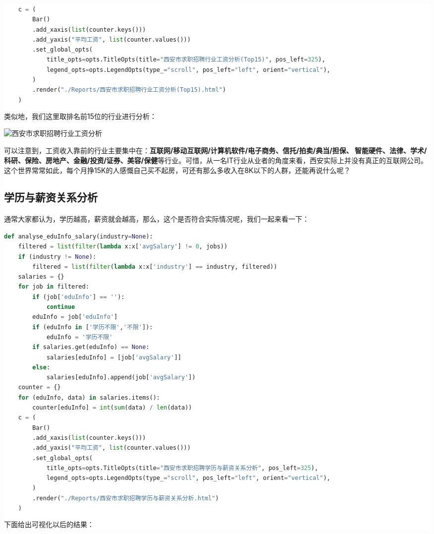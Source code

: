 ```Python
    c = (
        Bar()
        .add_xaxis(list(counter.keys()))
        .add_yaxis("平均工资", list(counter.values()))
        .set_global_opts(
            title_opts=opts.TitleOpts(title="西安市求职招聘行业工资分析(Top15)", pos_left=325),
            legend_opts=opts.LegendOpts(type_="scroll", pos_left="left", orient="vertical"),
        )
        .render("./Reports/西安市求职招聘行业工资分析(Top15).html")
    )
```
类似地，我们这里取排名前15位的行业进行分析：

![西安市求职招聘行业工资分析](https://i.loli.net/2020/12/05/tmCRyAsQoNprwIi.png)

可以注意到，工资收入靠前的行业主要集中在：**互联网/移动互联网/计算机软件/电子商务、信托/拍卖/典当/担保、 智能硬件、法律、学术/科研、保险、房地产、金融/投资/证券、美容/保健**等行业。可惜，从一名IT行业从业者的角度来看，西安实际上并没有真正的互联网公司。这个世界常常如此，每个月挣15K的人感慨自己买不起房，可还有那么多收入在8K以下的人群，还能再说什么呢？

## 学历与薪资关系分析
通常大家都认为，学历越高，薪资就会越高，那么，这个是否符合实际情况呢，我们一起来看一下：
```Python
def analyse_eduInfo_salary(industry=None):
    filtered = list(filter(lambda x:x['avgSalary'] != 0, jobs))
    if (industry != None):
        filtered = list(filter(lambda x:x['industry'] == industry, filtered))
    salaries = {}
    for job in filtered:
        if (job['eduInfo'] == ''):
            continue
        eduInfo = job['eduInfo']
        if (eduInfo in ['学历不限','不限']):
            eduInfo = '学历不限'
        if salaries.get(eduInfo) == None:
            salaries[eduInfo] = [job['avgSalary']]
        else:
            salaries[eduInfo].append(job['avgSalary'])
    counter = {}
    for (eduInfo, data) in salaries.items():
        counter[eduInfo] = int(sum(data) / len(data))
    c = (
        Bar()
        .add_xaxis(list(counter.keys()))
        .add_yaxis("平均工资", list(counter.values()))
        .set_global_opts(
            title_opts=opts.TitleOpts(title="西安市求职招聘学历与薪资关系分析", pos_left=325),
            legend_opts=opts.LegendOpts(type_="scroll", pos_left="left", orient="vertical"),
        )
        .render("./Reports/西安市求职招聘学历与薪资关系分析.html")
    )
```
下面给出可视化以后的结果：

